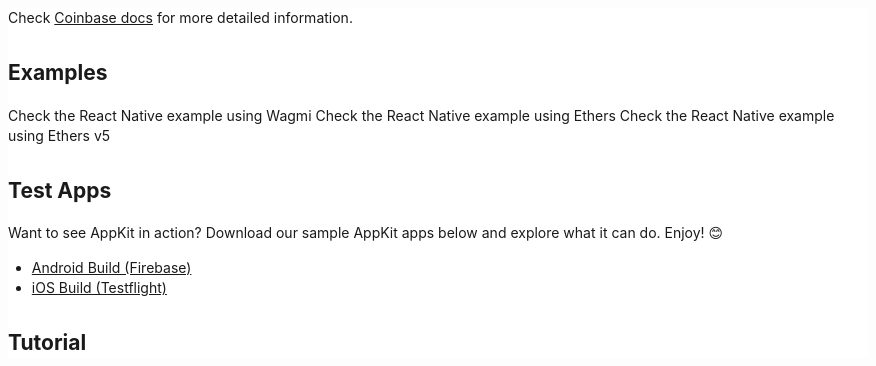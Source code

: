 Check <a href="https://mobilewalletprotocol.github.io/wallet-mobile-sdk/docs/client-sdk/rn-install">Coinbase docs</a> for more detailed information.

## Examples

<Tabs>
  <Tab title="Wagmi">
    <Card title="AppKit with Wagmi example" icon="github" href="https://github.com/reown-com/react-native-examples/tree/main/dapps/W3MWagmi">
      Check the React Native example using Wagmi
    </Card>
  </Tab>

  <Tab title="Ethers">
    <Card title="AppKit with Ethers example" icon="github" href="https://github.com/reown-com/react-native-examples/tree/main/dapps/W3MEthers">
      Check the React Native example using Ethers
    </Card>
  </Tab>

  <Tab title="Ethers v5">
    <Card title="AppKit with Ethers v5 example" icon="github" href="https://github.com/reown-com/react-native-examples/tree/main/dapps/W3MEthers5">
      Check the React Native example using Ethers v5
    </Card>
  </Tab>
</Tabs>

## Test Apps

Want to see AppKit in action? Download our sample AppKit apps below and explore what it can do. Enjoy! 😊

* [Android Build (Firebase)](https://appdistribution.firebase.google.com/pub/i/0297fbd3de8f1e3f)
* [iOS Build (Testflight)](https://testflight.apple.com/join/YW2jD2s0)

## Tutorial

<div style={{ position: 'relative', width: '100%', paddingBottom: '56.25%', height: 0 }}>
  <iframe
    style={{
    position: 'absolute',
    top: 0,
    left: 0,
    width: '100%',
    height: '100%',
    maxWidth: '560px',
    margin: '0 auto'
  }}
    src="https://www.youtube.com/embed/R0edIW72fHo?si=KRMqX2AZZPDH7Xig"
    title="YouTube video player"
    frameBorder="0"
    allow="accelerometer; autoplay; clipboard-write; encrypted-media; gyroscope; picture-in-picture; web-share"
    referrerPolicy="strict-origin-when-cross-origin"
    allowFullScreen
  />
</div>
